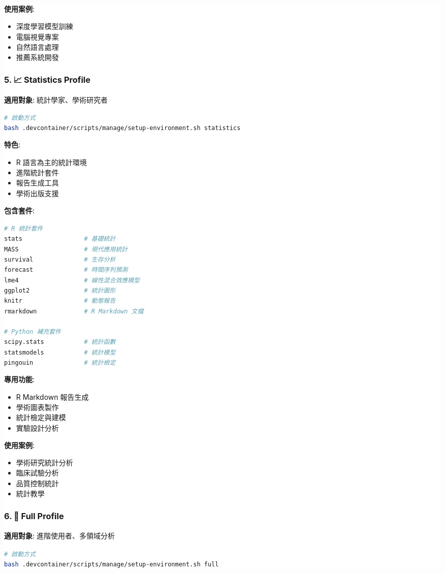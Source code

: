 **使用案例**:
- 深度學習模型訓練
- 電腦視覺專案
- 自然語言處理
- 推薦系統開發

### 5. 📈 Statistics Profile
**適用對象**: 統計學家、學術研究者

```bash
# 啟動方式
bash .devcontainer/scripts/manage/setup-environment.sh statistics
```

**特色**:
- R 語言為主的統計環境
- 進階統計套件
- 報告生成工具
- 學術出版支援

**包含套件**:
```r
# R 統計套件
stats                 # 基礎統計
MASS                  # 現代應用統計
survival              # 生存分析
forecast              # 時間序列預測
lme4                  # 線性混合效應模型
ggplot2               # 統計圖形
knitr                 # 動態報告
rmarkdown             # R Markdown 文檔

# Python 補充套件
scipy.stats           # 統計函數
statsmodels           # 統計模型
pingouin              # 統計檢定
```

**專用功能**:
- R Markdown 報告生成
- 學術圖表製作
- 統計檢定與建模
- 實驗設計分析

**使用案例**:
- 學術研究統計分析
- 臨床試驗分析
- 品質控制統計
- 統計教學

### 6. 🚀 Full Profile
**適用對象**: 進階使用者、多領域分析

```bash
# 啟動方式
bash .devcontainer/scripts/manage/setup-environment.sh full
```
